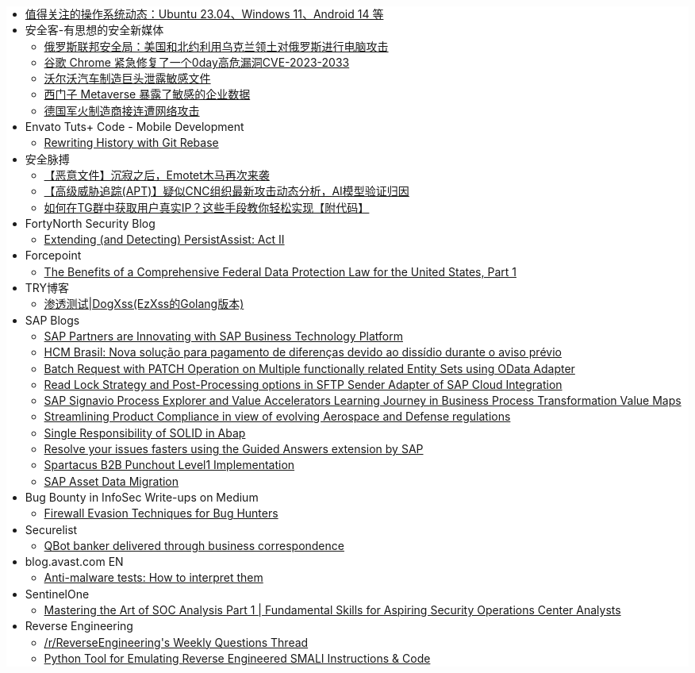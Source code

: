   - [值得关注的操作系统动态：Ubuntu 23.04、Windows 11、Android 14 等](https://buaq.net/go-159059.html)
- 安全客-有思想的安全新媒体
  - [俄罗斯联邦安全局：美国和北约利用乌克兰领土对俄罗斯进行电脑攻击](https://www.anquanke.com/post/id/288343)
  - [谷歌 Chrome 紧急修复了一个0day高危漏洞CVE-2023-2033](https://www.anquanke.com/post/id/288336)
  - [沃尔沃汽车制造巨头泄露敏感文件](https://www.anquanke.com/post/id/288332)
  - [西门子 Metaverse 暴露了敏感的企业数据](https://www.anquanke.com/post/id/288328)
  - [德国军火制造商接连遭网络攻击](https://www.anquanke.com/post/id/288322)
- Envato Tuts+ Code - Mobile Development
  - [Rewriting History with Git Rebase](https://code.tutsplus.com/tutorials/rewriting-history-with-git-rebase--cms-23191)
- 安全脉搏
  - [【恶意文件】沉寂之后，Emotet木马再次来袭](https://www.secpulse.com/archives/199128.html)
  - [【高级威胁追踪(APT)】疑似CNC组织最新攻击动态分析，AI模型验证归因](https://www.secpulse.com/archives/199021.html)
  - [如何在TG群中获取用户真实IP？这些手段教你轻松实现【附代码】](https://www.secpulse.com/archives/199003.html)
- FortyNorth Security Blog
  - [Extending (and Detecting) PersistAssist: Act II](https://fortynorthsecurity.com/blog/extending-and-detecting-persistassist-act-ii/)
- Forcepoint
  - [The Benefits of a Comprehensive Federal Data Protection Law for the United States, Part 1](https://www.forcepoint.com/blog/x-labs/benefits-comprehensive-federal-data-protection-law-united-states-part-1)
- TRY博客
  - [渗透测试|DogXss(EzXss的Golang版本)](https://www.nctry.com/2702.html)
- SAP Blogs
  - [SAP Partners are Innovating with SAP Business Technology Platform](https://blogs.sap.com/2023/04/17/sap-partners-are-innovating-with-sap-business-technology-platform/)
  - [HCM Brasil: Nova solução para pagamento de diferenças devido ao dissídio durante o aviso prévio](https://blogs.sap.com/2023/04/17/hcm-brasil-nova-solucao-para-pagamento-de-diferencas-devido-ao-dissidio-durante-o-aviso-previo/)
  - [Batch Request with PATCH Operation on Multiple functionally related Entity Sets using OData Adapter](https://blogs.sap.com/2023/04/17/batch-request-with-patch-operation-on-multiple-functionally-related-entity-sets-using-odata-adapter/)
  - [Read Lock Strategy and Post-Processing options in SFTP Sender Adapter of SAP Cloud Integration](https://blogs.sap.com/2023/04/17/read-lock-strategy-and-post-processing-options-in-sftp-sender-adapter-of-sap-cloud-integration/)
  - [SAP Signavio Process Explorer and Value Accelerators Learning Journey in Business Process Transformation Value Maps](https://blogs.sap.com/2023/04/17/sap-signavio-process-explorer-and-value-accelerators-learning-journey-in-business-process-transformation-value-maps/)
  - [Streamlining Product Compliance in view of evolving Aerospace and Defense regulations](https://blogs.sap.com/2023/04/17/streamlining-product-compliance-in-view-of-evolving-aerospace-and-defense-regulations/)
  - [Single Responsibility of SOLID in Abap](https://blogs.sap.com/2023/04/17/single-responsibility-of-solid-in-abap/)
  - [Resolve your issues fasters using the Guided Answers extension by SAP](https://blogs.sap.com/2023/04/17/resolve-your-issues-fasters-using-the-guided-answers-extension-by-sap/)
  - [Spartacus B2B Punchout Level1 Implementation](https://blogs.sap.com/2023/04/17/spartacus-b2b-punchout-level1-implementation/)
  - [SAP Asset Data Migration](https://blogs.sap.com/2023/04/17/sap-asset-data-migration/)
- Bug Bounty in InfoSec Write-ups on Medium
  - [Firewall Evasion Techniques for Bug Hunters](https://infosecwriteups.com/firewall-evasion-techniques-for-bug-hunters-d0dd85049ec8?source=rss----7b722bfd1b8d--bug_bounty)
- Securelist
  - [QBot banker delivered through business correspondence](https://securelist.com/qbot-banker-business-correspondence/109535/)
- blog.avast.com EN
  - [Anti-malware tests: How to interpret them](https://blog.avast.com/interpret-anti-malware-tests)
- SentinelOne
  - [Mastering the Art of SOC Analysis Part 1 | Fundamental Skills for Aspiring Security Operations Center Analysts](https://www.sentinelone.com/blog/mastering-the-art-of-soc-analysis-part-1-2/)
- Reverse Engineering
  - [/r/ReverseEngineering's Weekly Questions Thread](https://www.reddit.com/r/ReverseEngineering/comments/12p5wr1/rreverseengineerings_weekly_questions_thread/)
  - [Python Tool for Emulating Reverse Engineered SMALI Instructions & Code](https://www.reddit.com/r/ReverseEngineering/comments/12pwzp1/python_tool_for_emulating_reverse_engineered/)